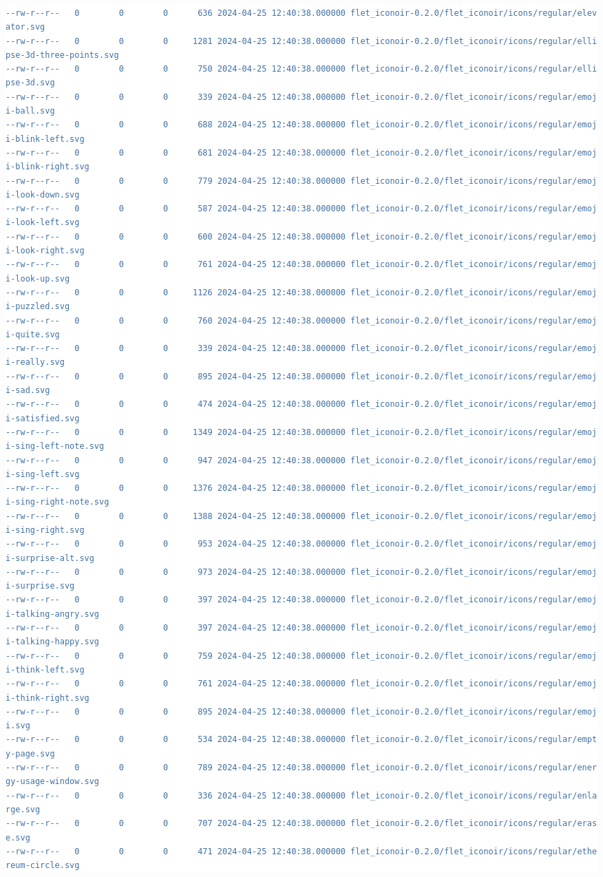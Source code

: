 ```diff
--rw-r--r--   0        0        0      636 2024-04-25 12:40:38.000000 flet_iconoir-0.2.0/flet_iconoir/icons/regular/elevator.svg
--rw-r--r--   0        0        0     1281 2024-04-25 12:40:38.000000 flet_iconoir-0.2.0/flet_iconoir/icons/regular/ellipse-3d-three-points.svg
--rw-r--r--   0        0        0      750 2024-04-25 12:40:38.000000 flet_iconoir-0.2.0/flet_iconoir/icons/regular/ellipse-3d.svg
--rw-r--r--   0        0        0      339 2024-04-25 12:40:38.000000 flet_iconoir-0.2.0/flet_iconoir/icons/regular/emoji-ball.svg
--rw-r--r--   0        0        0      688 2024-04-25 12:40:38.000000 flet_iconoir-0.2.0/flet_iconoir/icons/regular/emoji-blink-left.svg
--rw-r--r--   0        0        0      681 2024-04-25 12:40:38.000000 flet_iconoir-0.2.0/flet_iconoir/icons/regular/emoji-blink-right.svg
--rw-r--r--   0        0        0      779 2024-04-25 12:40:38.000000 flet_iconoir-0.2.0/flet_iconoir/icons/regular/emoji-look-down.svg
--rw-r--r--   0        0        0      587 2024-04-25 12:40:38.000000 flet_iconoir-0.2.0/flet_iconoir/icons/regular/emoji-look-left.svg
--rw-r--r--   0        0        0      600 2024-04-25 12:40:38.000000 flet_iconoir-0.2.0/flet_iconoir/icons/regular/emoji-look-right.svg
--rw-r--r--   0        0        0      761 2024-04-25 12:40:38.000000 flet_iconoir-0.2.0/flet_iconoir/icons/regular/emoji-look-up.svg
--rw-r--r--   0        0        0     1126 2024-04-25 12:40:38.000000 flet_iconoir-0.2.0/flet_iconoir/icons/regular/emoji-puzzled.svg
--rw-r--r--   0        0        0      760 2024-04-25 12:40:38.000000 flet_iconoir-0.2.0/flet_iconoir/icons/regular/emoji-quite.svg
--rw-r--r--   0        0        0      339 2024-04-25 12:40:38.000000 flet_iconoir-0.2.0/flet_iconoir/icons/regular/emoji-really.svg
--rw-r--r--   0        0        0      895 2024-04-25 12:40:38.000000 flet_iconoir-0.2.0/flet_iconoir/icons/regular/emoji-sad.svg
--rw-r--r--   0        0        0      474 2024-04-25 12:40:38.000000 flet_iconoir-0.2.0/flet_iconoir/icons/regular/emoji-satisfied.svg
--rw-r--r--   0        0        0     1349 2024-04-25 12:40:38.000000 flet_iconoir-0.2.0/flet_iconoir/icons/regular/emoji-sing-left-note.svg
--rw-r--r--   0        0        0      947 2024-04-25 12:40:38.000000 flet_iconoir-0.2.0/flet_iconoir/icons/regular/emoji-sing-left.svg
--rw-r--r--   0        0        0     1376 2024-04-25 12:40:38.000000 flet_iconoir-0.2.0/flet_iconoir/icons/regular/emoji-sing-right-note.svg
--rw-r--r--   0        0        0     1388 2024-04-25 12:40:38.000000 flet_iconoir-0.2.0/flet_iconoir/icons/regular/emoji-sing-right.svg
--rw-r--r--   0        0        0      953 2024-04-25 12:40:38.000000 flet_iconoir-0.2.0/flet_iconoir/icons/regular/emoji-surprise-alt.svg
--rw-r--r--   0        0        0      973 2024-04-25 12:40:38.000000 flet_iconoir-0.2.0/flet_iconoir/icons/regular/emoji-surprise.svg
--rw-r--r--   0        0        0      397 2024-04-25 12:40:38.000000 flet_iconoir-0.2.0/flet_iconoir/icons/regular/emoji-talking-angry.svg
--rw-r--r--   0        0        0      397 2024-04-25 12:40:38.000000 flet_iconoir-0.2.0/flet_iconoir/icons/regular/emoji-talking-happy.svg
--rw-r--r--   0        0        0      759 2024-04-25 12:40:38.000000 flet_iconoir-0.2.0/flet_iconoir/icons/regular/emoji-think-left.svg
--rw-r--r--   0        0        0      761 2024-04-25 12:40:38.000000 flet_iconoir-0.2.0/flet_iconoir/icons/regular/emoji-think-right.svg
--rw-r--r--   0        0        0      895 2024-04-25 12:40:38.000000 flet_iconoir-0.2.0/flet_iconoir/icons/regular/emoji.svg
--rw-r--r--   0        0        0      534 2024-04-25 12:40:38.000000 flet_iconoir-0.2.0/flet_iconoir/icons/regular/empty-page.svg
--rw-r--r--   0        0        0      789 2024-04-25 12:40:38.000000 flet_iconoir-0.2.0/flet_iconoir/icons/regular/energy-usage-window.svg
--rw-r--r--   0        0        0      336 2024-04-25 12:40:38.000000 flet_iconoir-0.2.0/flet_iconoir/icons/regular/enlarge.svg
--rw-r--r--   0        0        0      707 2024-04-25 12:40:38.000000 flet_iconoir-0.2.0/flet_iconoir/icons/regular/erase.svg
--rw-r--r--   0        0        0      471 2024-04-25 12:40:38.000000 flet_iconoir-0.2.0/flet_iconoir/icons/regular/ethereum-circle.svg
```